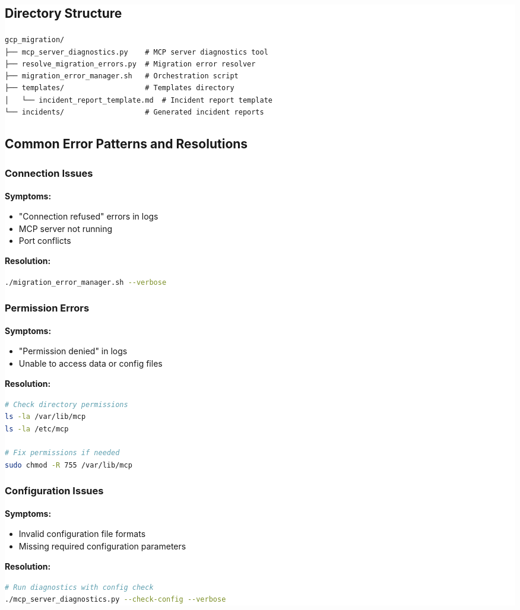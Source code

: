 ## Directory Structure

```
gcp_migration/
├── mcp_server_diagnostics.py    # MCP server diagnostics tool
├── resolve_migration_errors.py  # Migration error resolver
├── migration_error_manager.sh   # Orchestration script
├── templates/                   # Templates directory
│   └── incident_report_template.md  # Incident report template
└── incidents/                   # Generated incident reports
```

## Common Error Patterns and Resolutions

### Connection Issues

**Symptoms:**
- "Connection refused" errors in logs
- MCP server not running
- Port conflicts

**Resolution:**
```bash
./migration_error_manager.sh --verbose
```

### Permission Errors

**Symptoms:**
- "Permission denied" in logs
- Unable to access data or config files

**Resolution:**
```bash
# Check directory permissions
ls -la /var/lib/mcp
ls -la /etc/mcp

# Fix permissions if needed
sudo chmod -R 755 /var/lib/mcp
```

### Configuration Issues

**Symptoms:**
- Invalid configuration file formats
- Missing required configuration parameters

**Resolution:**
```bash
# Run diagnostics with config check
./mcp_server_diagnostics.py --check-config --verbose
```
